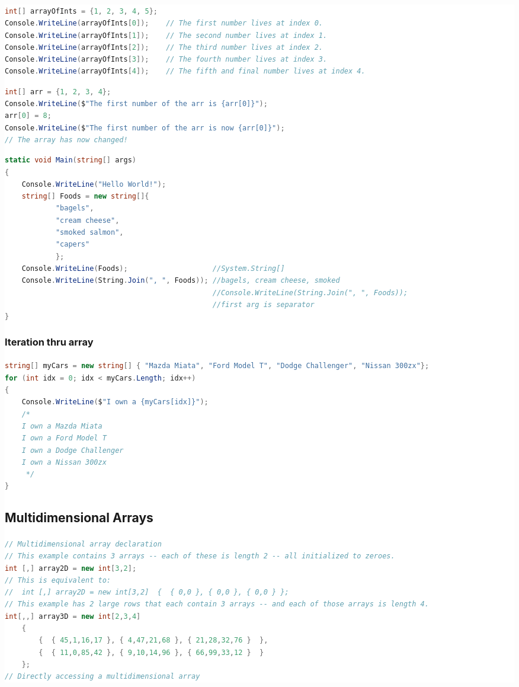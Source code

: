 ```cs
int[] arrayOfInts = {1, 2, 3, 4, 5};
Console.WriteLine(arrayOfInts[0]);    // The first number lives at index 0.
Console.WriteLine(arrayOfInts[1]);    // The second number lives at index 1.
Console.WriteLine(arrayOfInts[2]);    // The third number lives at index 2.
Console.WriteLine(arrayOfInts[3]);    // The fourth number lives at index 3.
Console.WriteLine(arrayOfInts[4]);    // The fifth and final number lives at index 4.
```

```cs
int[] arr = {1, 2, 3, 4};
Console.WriteLine($"The first number of the arr is {arr[0]}"); 
arr[0] = 8;
Console.WriteLine($"The first number of the arr is now {arr[0]}");
// The array has now changed!
```

```cs
static void Main(string[] args)
{
    Console.WriteLine("Hello World!");
    string[] Foods = new string[]{
            "bagels",
            "cream cheese",
            "smoked salmon",
            "capers"
            };
    Console.WriteLine(Foods);                    //System.String[]
    Console.WriteLine(String.Join(", ", Foods)); //bagels, cream cheese, smoked
                                                 //Console.WriteLine(String.Join(", ", Foods)); 
                                                 //first arg is separator 
}
```

### Iteration thru array

```cs
string[] myCars = new string[] { "Mazda Miata", "Ford Model T", "Dodge Challenger", "Nissan 300zx"};
for (int idx = 0; idx < myCars.Length; idx++)
{
    Console.WriteLine($"I own a {myCars[idx]}");
    /* 
    I own a Mazda Miata
    I own a Ford Model T
    I own a Dodge Challenger
    I own a Nissan 300zx
     */
}
```

## Multidimensional Arrays
```cs
// Multidimensional array declaration
// This example contains 3 arrays -- each of these is length 2 -- all initialized to zeroes.
int [,] array2D = new int[3,2];
// This is equivalent to:
//  int [,] array2D = new int[3,2]  {  { 0,0 }, { 0,0 }, { 0,0 } }; 
// This example has 2 large rows that each contain 3 arrays -- and each of those arrays is length 4.
int[,,] array3D = new int[2,3,4] 
    {
        {  { 45,1,16,17 }, { 4,47,21,68 }, { 21,28,32,76 }  },
        {  { 11,0,85,42 }, { 9,10,14,96 }, { 66,99,33,12 }  }
    };
// Directly accessing a multidimensional array
```